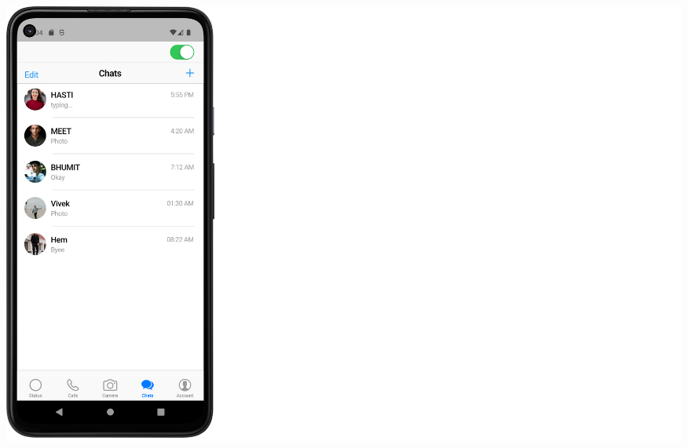 <img src="https://github.com/RomitKatrodiya/Whatsapp_App/blob/master/images/Screenshot_20220901_220436.png" style=" height:550px; " data-target="animated-image.originalImage">